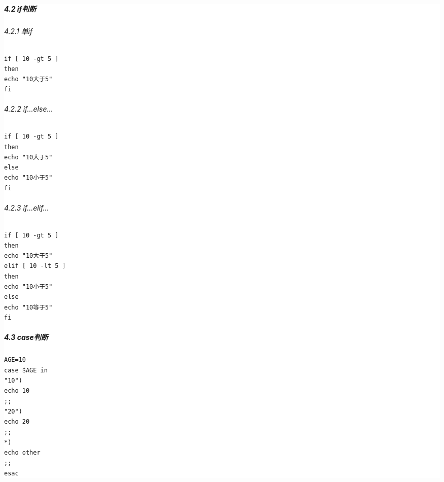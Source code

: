 ##### 4.2 if判断

###### 4.2.1 单if

```shell
if [ 10 -gt 5 ]
then
echo "10大于5"
fi
```

###### 4.2.2 if...else...

```shell
if [ 10 -gt 5 ]
then
echo "10大于5"
else
echo "10小于5"
fi
```

###### 4.2.3 if...elif...

```shell
if [ 10 -gt 5 ]
then
echo "10大于5"
elif [ 10 -lt 5 ]
then
echo "10小于5"
else
echo "10等于5"
fi
```

##### 4.3 case判断

```shell
AGE=10
case $AGE in
"10")
echo 10
;;
"20")
echo 20
;;
*)
echo other
;;
esac
```
